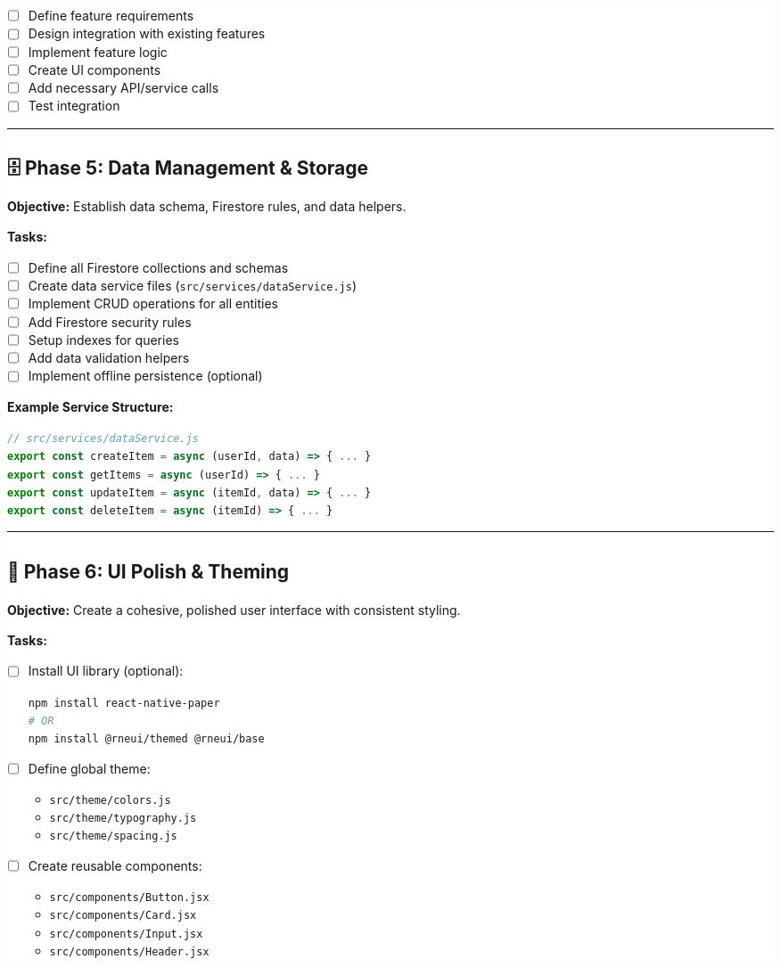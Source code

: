 - [ ] Define feature requirements
- [ ] Design integration with existing features
- [ ] Implement feature logic
- [ ] Create UI components
- [ ] Add necessary API/service calls
- [ ] Test integration

---

## 🗄️ Phase 5: Data Management & Storage

**Objective:** Establish data schema, Firestore rules, and data helpers.

**Tasks:**

- [ ] Define all Firestore collections and schemas
- [ ] Create data service files (`src/services/dataService.js`)
- [ ] Implement CRUD operations for all entities
- [ ] Add Firestore security rules
- [ ] Setup indexes for queries
- [ ] Add data validation helpers
- [ ] Implement offline persistence (optional)

**Example Service Structure:**
```javascript
// src/services/dataService.js
export const createItem = async (userId, data) => { ... }
export const getItems = async (userId) => { ... }
export const updateItem = async (itemId, data) => { ... }
export const deleteItem = async (itemId) => { ... }
```

---

## 🎨 Phase 6: UI Polish & Theming

**Objective:** Create a cohesive, polished user interface with consistent styling.

**Tasks:**

- [ ] Install UI library (optional):
  ```bash
  npm install react-native-paper
  # OR
  npm install @rneui/themed @rneui/base
  ```

- [ ] Define global theme:
  - `src/theme/colors.js`
  - `src/theme/typography.js`
  - `src/theme/spacing.js`

- [ ] Create reusable components:
  - `src/components/Button.jsx`
  - `src/components/Card.jsx`
  - `src/components/Input.jsx`
  - `src/components/Header.jsx`

